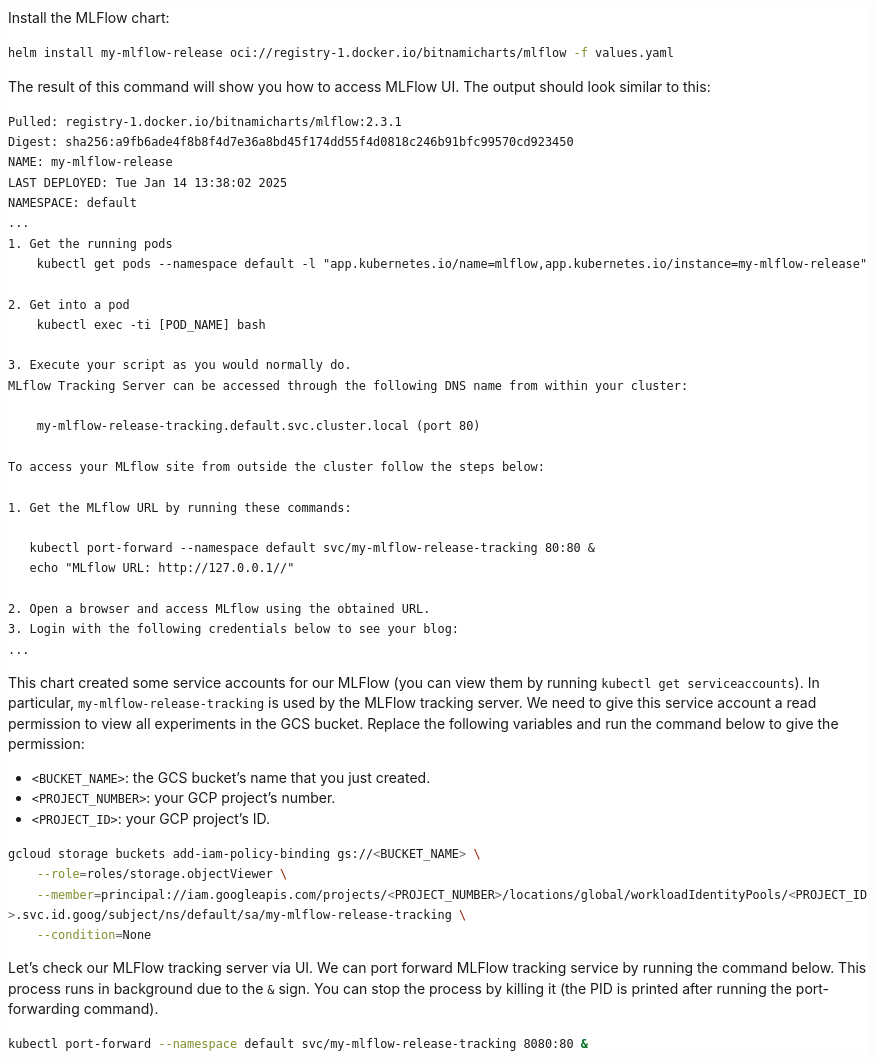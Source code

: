 Install the MLFlow chart:
```bash
helm install my-mlflow-release oci://registry-1.docker.io/bitnamicharts/mlflow -f values.yaml
```

The result of this command will show you how to access MLFlow UI. The output should look similar to this:
```log
Pulled: registry-1.docker.io/bitnamicharts/mlflow:2.3.1
Digest: sha256:a9fb6ade4f8b8f4d7e36a8bd45f174dd55f4d0818c246b91bfc99570cd923450
NAME: my-mlflow-release
LAST DEPLOYED: Tue Jan 14 13:38:02 2025
NAMESPACE: default
...
1. Get the running pods
    kubectl get pods --namespace default -l "app.kubernetes.io/name=mlflow,app.kubernetes.io/instance=my-mlflow-release"

2. Get into a pod
    kubectl exec -ti [POD_NAME] bash

3. Execute your script as you would normally do.
MLflow Tracking Server can be accessed through the following DNS name from within your cluster:

    my-mlflow-release-tracking.default.svc.cluster.local (port 80)

To access your MLflow site from outside the cluster follow the steps below:

1. Get the MLflow URL by running these commands:

   kubectl port-forward --namespace default svc/my-mlflow-release-tracking 80:80 &
   echo "MLflow URL: http://127.0.0.1//"

2. Open a browser and access MLflow using the obtained URL.
3. Login with the following credentials below to see your blog:
...
```

This chart created some service accounts for our MLFlow (you can view them by running `kubectl get serviceaccounts`). In particular, `my-mlflow-release-tracking` is used by the MLFlow tracking server. We need to give this service account a read permission to view all experiments in the GCS bucket. Replace the following variables and run the command below to give the permission:
- `<BUCKET_NAME>`: the GCS bucket’s name that you just created.
- `<PROJECT_NUMBER>`: your GCP project’s number.
- `<PROJECT_ID>`: your GCP project’s ID.
```bash
gcloud storage buckets add-iam-policy-binding gs://<BUCKET_NAME> \
    --role=roles/storage.objectViewer \
    --member=principal://iam.googleapis.com/projects/<PROJECT_NUMBER>/locations/global/workloadIdentityPools/<PROJECT_ID>.svc.id.goog/subject/ns/default/sa/my-mlflow-release-tracking \
    --condition=None
```

Let’s check our MLFlow tracking server via UI. We can port forward MLFlow tracking service by running the command below. This process runs in background due to the `&` sign. You can stop the process by killing it (the PID is printed after running the port-forwarding command).
```bash
kubectl port-forward --namespace default svc/my-mlflow-release-tracking 8080:80 &
```
